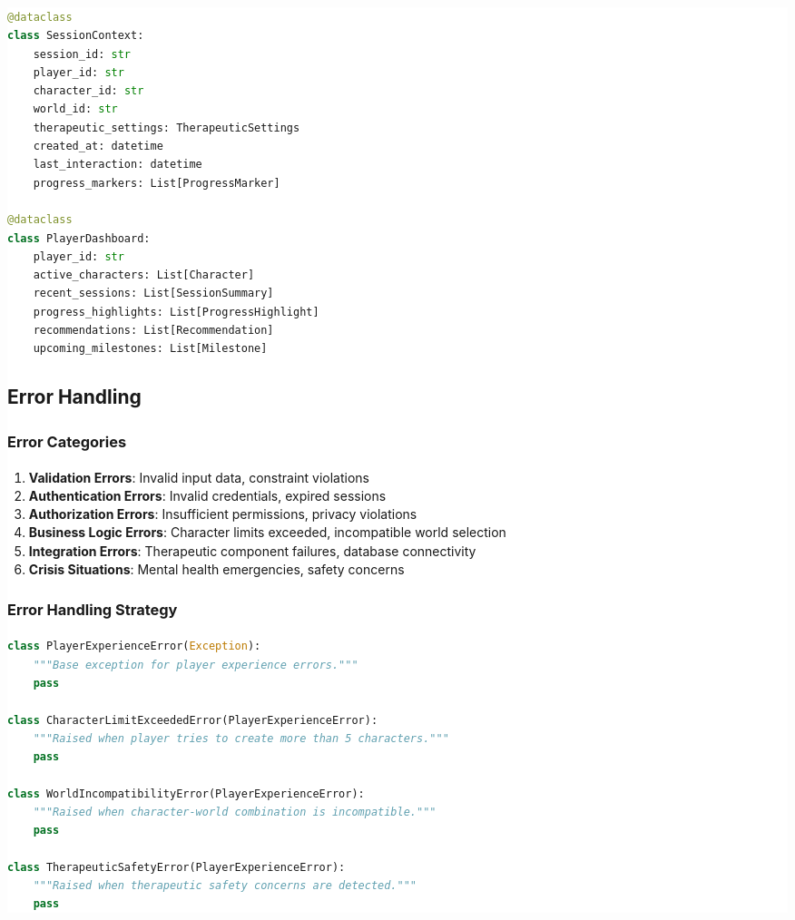 ```python
@dataclass
class SessionContext:
    session_id: str
    player_id: str
    character_id: str
    world_id: str
    therapeutic_settings: TherapeuticSettings
    created_at: datetime
    last_interaction: datetime
    progress_markers: List[ProgressMarker]

@dataclass
class PlayerDashboard:
    player_id: str
    active_characters: List[Character]
    recent_sessions: List[SessionSummary]
    progress_highlights: List[ProgressHighlight]
    recommendations: List[Recommendation]
    upcoming_milestones: List[Milestone]
```

## Error Handling

### Error Categories

1. **Validation Errors**: Invalid input data, constraint violations
2. **Authentication Errors**: Invalid credentials, expired sessions
3. **Authorization Errors**: Insufficient permissions, privacy violations
4. **Business Logic Errors**: Character limits exceeded, incompatible world selection
5. **Integration Errors**: Therapeutic component failures, database connectivity
6. **Crisis Situations**: Mental health emergencies, safety concerns

### Error Handling Strategy

```python
class PlayerExperienceError(Exception):
    """Base exception for player experience errors."""
    pass

class CharacterLimitExceededError(PlayerExperienceError):
    """Raised when player tries to create more than 5 characters."""
    pass

class WorldIncompatibilityError(PlayerExperienceError):
    """Raised when character-world combination is incompatible."""
    pass

class TherapeuticSafetyError(PlayerExperienceError):
    """Raised when therapeutic safety concerns are detected."""
    pass
```
